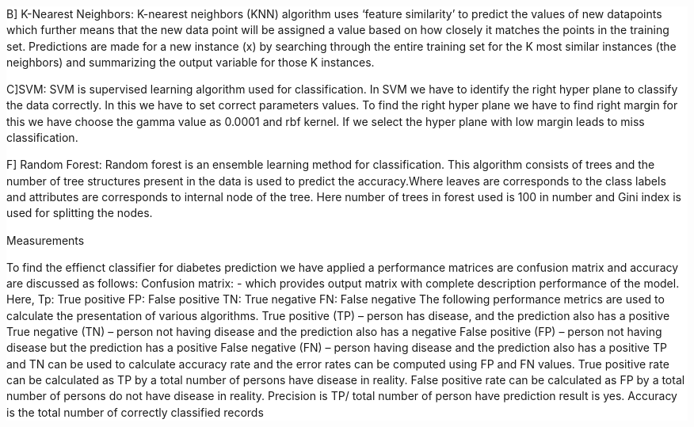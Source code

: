 B] K-Nearest Neighbors:
K-nearest neighbors (KNN) algorithm uses ‘feature similarity’ to predict the values of new datapoints which further means that the new data point will be assigned a value based on how closely it matches the points in the training set. Predictions are made for a new instance (x) by searching through the entire training set for the K most similar instances (the neighbors) and summarizing the output variable for those K instances.

C]SVM:
SVM is supervised learning algorithm used for classification. In SVM we have to identify the right hyper plane to classify the data correctly. In this we have to set correct parameters values. To find the right hyper plane we have to find right margin for this we have choose the gamma value as 0.0001 and rbf kernel. If we select the hyper plane with low margin leads to miss classification.


F] Random Forest:
Random forest is an ensemble learning method for classification. This algorithm consists of trees and the number of tree structures present in the data is used to predict the accuracy.Where leaves are corresponds to the class labels and attributes are corresponds to internal node of the tree. Here number of trees in forest used is 100 in number and Gini index is used for splitting the nodes.



















Measurements


To find the effienct classifier for diabetes prediction we have applied a performance matrices are confusion matrix and accuracy are discussed as follows:
Confusion matrix: - which provides output matrix with complete description performance of the model.
Here, Tp: True positive
FP: False positive
TN: True negative
FN: False negative
The following performance metrics are used to calculate the presentation of various algorithms.
True positive (TP) – person has disease, and the prediction also has a positive
True negative (TN) – person not having disease and the prediction also has a negative
False positive (FP) – person not having disease but the prediction has a positive
False negative (FN) – person having disease and the prediction also has a positive
TP and TN can be used to calculate accuracy rate and the error rates can be computed using FP and FN values.
True positive rate can be calculated as TP by a total number of persons have disease in reality.
False positive rate can be calculated as FP by a total number of persons do not have
disease in reality.
Precision is TP/ total number of person have prediction result is yes.
Accuracy is the total number of correctly classified records
